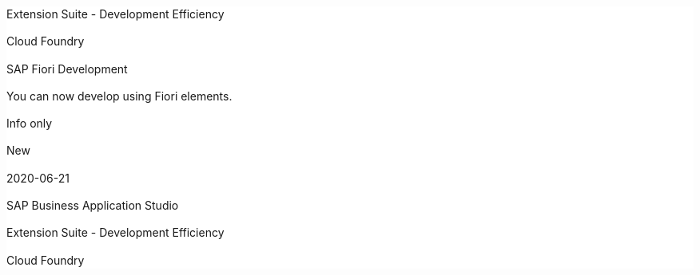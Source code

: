 Extension Suite - Development Efficiency



</td>
<td valign="top">

Cloud Foundry



</td>
<td valign="top">

SAP Fiori Development



</td>
<td valign="top">

You can now develop using Fiori elements.



</td>
<td valign="top">

Info only



</td>
<td valign="top">

New



</td>
<td valign="top">

2020-06-21



</td>
</tr>
<tr>
<td valign="top">

 SAP Business Application Studio 



</td>
<td valign="top">

Extension Suite - Development Efficiency



</td>
<td valign="top">

Cloud Foundry

